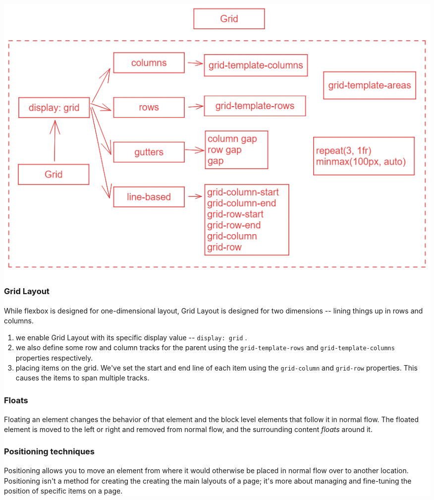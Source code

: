 ![image-20230630151652974](./assets/image-20230630151652974.png)

### Grid Layout

While flexbox is designed for one-dimensional layout, Grid Layout is designed for two dimensions -- lining things up in rows and columns.

1. we enable Grid Layout with its specific display value -- `display: grid` .
2. we also define some row and column tracks for the parent using the `grid-template-rows` and `grid-template-columns` properties respectively.
3. placing items on the grid. We've set the start and end line of each item using the  `grid-column` and `grid-row` properties. This causes the items to span multiple tracks.

### Floats	

Floating an element changes the behavior of that element and the block level elements that follow it in normal flow. The floated element is moved to the left or right and removed from normal flow, and the surrounding content *floats* around it.

### Positioning techniques

Positioning allows you to move an element from where it would otherwise be placed in normal flow over to another location. Positioning isn't a method for creating the creating the main lalyouts of a page; it's more about managing and fine-tuning the position of specific items on a page.
